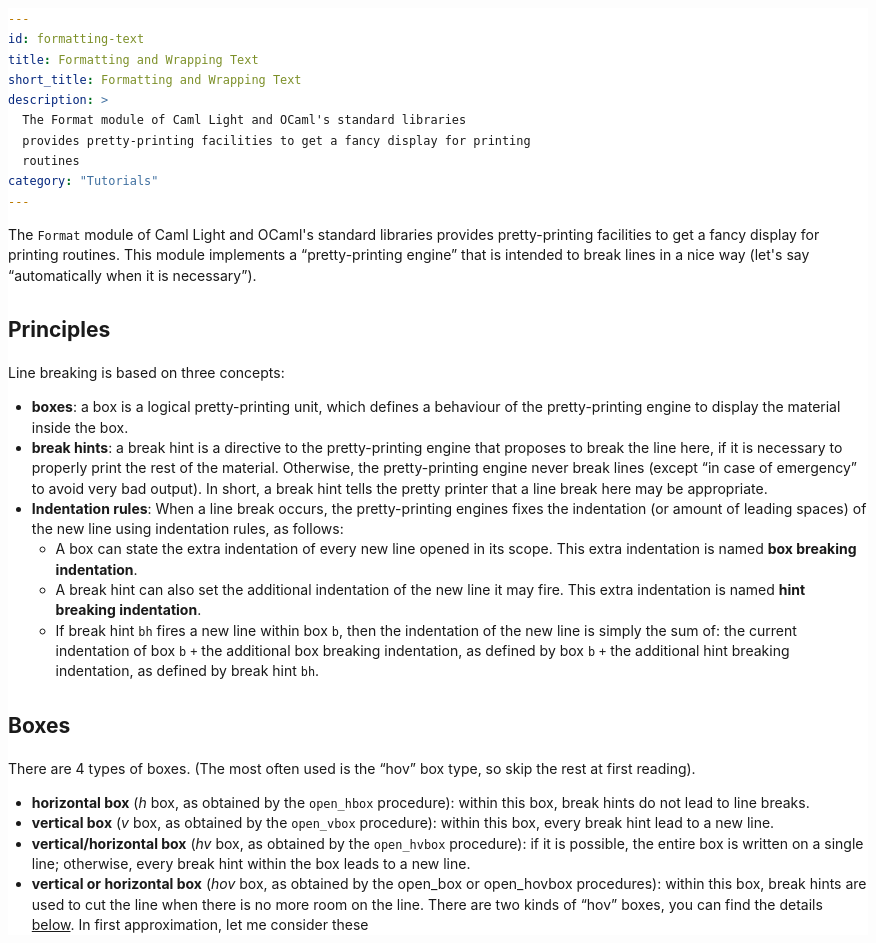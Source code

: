 ```yaml
---
id: formatting-text
title: Formatting and Wrapping Text
short_title: Formatting and Wrapping Text
description: >
  The Format module of Caml Light and OCaml's standard libraries
  provides pretty-printing facilities to get a fancy display for printing
  routines
category: "Tutorials"
---
```


The `Format` module of Caml Light and OCaml's standard libraries
provides pretty-printing facilities to get a fancy display for printing
routines. This module implements a “pretty-printing engine” that is
intended to break lines in a nice way (let's say “automatically when it
is necessary”).

## Principles
Line breaking is based on three concepts:

* **boxes**: a box is a logical pretty-printing unit, which defines a
 behaviour of the pretty-printing engine to display the material
 inside the box.
* **break hints**: a break hint is a directive to the pretty-printing
 engine that proposes to break the line here, if it is necessary to
 properly print the rest of the material. Otherwise, the
 pretty-printing engine never break lines (except “in case of
 emergency” to avoid very bad output). In short, a break hint tells
 the pretty printer that a line break here may be appropriate.
* **Indentation rules**: When a line break occurs, the pretty-printing
 engines fixes the indentation (or amount of leading spaces) of the
 new line using indentation rules, as follows:
    * A box can state the extra indentation of every new line opened
 in its scope. This extra indentation is named **box breaking
 indentation**.
    * A break hint can also set the additional indentation of the new
 line it may fire. This extra indentation is named **hint
 breaking indentation**.
    * If break hint `bh` fires a new line within box `b`, then the
 indentation of the new line is simply the sum of: the current
 indentation of box `b` `+` the additional box breaking
 indentation, as defined by box `b` `+` the additional hint
 breaking indentation, as defined by break hint `bh`.

## Boxes
There are 4 types of boxes. (The most often used is the “hov” box type,
so skip the rest at first reading).

* **horizontal box** (*h* box, as obtained by the `open_hbox`
 procedure): within this box, break hints do not lead to line breaks.
* **vertical box** (*v* box, as obtained by the `open_vbox`
 procedure): within this box, every break hint lead to a new line.
* **vertical/horizontal box** (*hv* box, as obtained by the
 `open_hvbox` procedure): if it is possible, the entire box is
 written on a single line; otherwise, every break hint within the box
 leads to a new line.
* **vertical or horizontal box** (*hov* box, as obtained by the
 open_box or open_hovbox procedures): within this box, break hints
 are used to cut the line when there is no more room on the line.
 There are two kinds of “hov” boxes, you can find the details
 [below](#refinement-on-hov-boxes). In first approximation, let me consider these